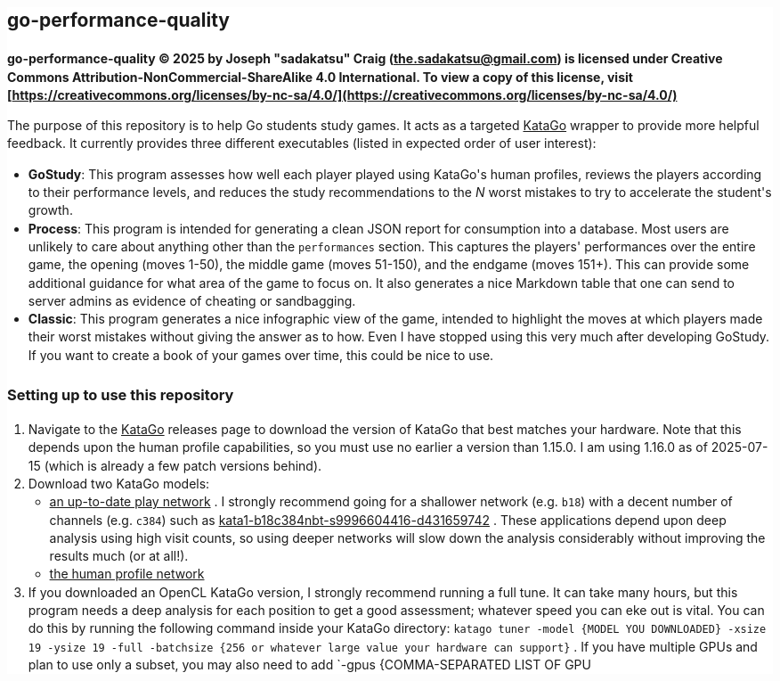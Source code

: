 ## go-performance-quality
**go-performance-quality © 2025 by Joseph "sadakatsu" Craig ([the.sadakatsu@gmail.com](the.sadakatsu@gmail.com)) is
licensed under Creative Commons Attribution-NonCommercial-ShareAlike 4.0 International. To view a copy of this license,
visit
[https://creativecommons.org/licenses/by-nc-sa/4.0/](https://creativecommons.org/licenses/by-nc-sa/4.0/)**

The purpose of this repository is to help Go students study games.  It acts as a targeted
[KataGo](https://github.com/lightvector/KataGo) wrapper to provide more helpful feedback.  It currently provides three
different executables (listed in expected order of user interest):

- **GoStudy**: This program assesses how well each player played using KataGo's human profiles, reviews the players
  according to their performance levels, and reduces the study recommendations to the _N_ worst mistakes to try to
  accelerate the student's growth.
- **Process**: This program is intended for generating a clean JSON report for consumption into a database.  Most users
  are unlikely to care about anything other than the `performances` section.  This captures the players' performances
  over the entire game, the opening (moves 1-50), the middle game (moves 51-150), and the endgame (moves 151+).  This
  can provide some additional guidance for what area of the game to focus on.  It also generates a nice Markdown table
  that one can send to server admins as evidence of cheating or sandbagging.
- **Classic**: This program generates a nice infographic view of the game, intended to highlight the moves at which
  players made their worst mistakes without giving the answer as to how.  Even I have stopped using this very much after
  developing GoStudy.  If you want to create a book of your games over time, this could be nice to use.

### Setting up to use this repository
1. Navigate to the [KataGo](https://github.com/lightvector/KataGo/releases) releases page to download the version of
   KataGo that best matches your hardware.  Note that this depends upon the human profile capabilities, so you must use
   no earlier a version than 1.15.0.  I am using 1.16.0 as of 2025-07-15 (which is already a few patch versions behind).
2. Download two KataGo models:
    - [an up-to-date play network](https://katagotraining.org/networks/) .  I strongly recommend going for a shallower
      network (e.g. `b18`) with a decent number of channels (e.g. `c384`) such as
      [kata1-b18c384nbt-s9996604416-d431659742](https://media.katagotraining.org/uploaded/networks/models/kata1/kata1-b18c384nbt-s9996604416-d4316597426.bin.gz) .
      These applications depend upon deep analysis using high visit counts, so using deeper networks will slow down the
      analysis considerably without improving the results much (or at all!).
    - [the human profile network](https://github.com/lightvector/KataGo/releases/download/v1.15.0/b18c384nbt-humanv0.bin.gz)
3. If you downloaded an OpenCL KataGo version, I strongly recommend running a full tune. It can take many hours, but
   this program needs a deep analysis for each position to get a good assessment; whatever speed you can eke out is
   vital. You can do this by running the following command inside your KataGo directory: `katago tuner -model {MODEL YOU
   DOWNLOADED} -xsize 19 -ysize 19 -full -batchsize {256 or whatever large value your hardware can support}` . If you
   have multiple GPUs and plan to use only a subset, you may also need to add `-gpus {COMMA-SEPARATED LIST OF GPU